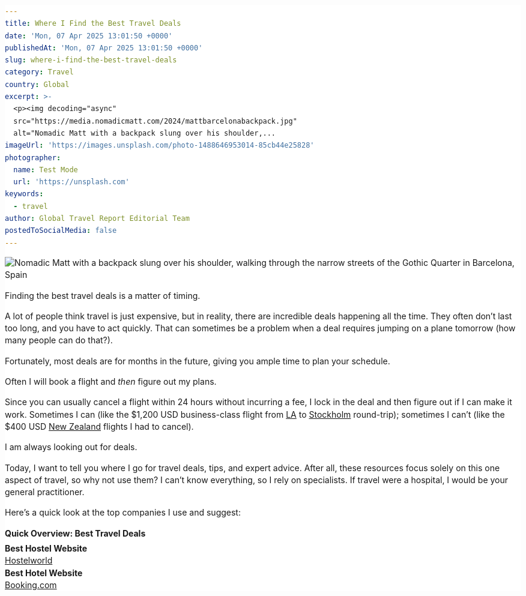 ```yaml
---
title: Where I Find the Best Travel Deals
date: 'Mon, 07 Apr 2025 13:01:50 +0000'
publishedAt: 'Mon, 07 Apr 2025 13:01:50 +0000'
slug: where-i-find-the-best-travel-deals
category: Travel
country: Global
excerpt: >-
  <p><img decoding="async"
  src="https://media.nomadicmatt.com/2024/mattbarcelonabackpack.jpg"
  alt="Nomadic Matt with a backpack slung over his shoulder,...
imageUrl: 'https://images.unsplash.com/photo-1488646953014-85cb44e25828'
photographer:
  name: Test Mode
  url: 'https://unsplash.com'
keywords:
  - travel
author: Global Travel Report Editorial Team
postedToSocialMedia: false
---
```

<p><img decoding="async" src="https://media.nomadicmatt.com/2024/mattbarcelonabackpack.jpg" alt="Nomadic Matt with a backpack slung over his shoulder, walking through the narrow streets of the Gothic Quarter in Barcelona, Spain" width="675" height="395"/></p>
<p>Finding the best travel deals is a matter of timing.</p>
<p>A lot of people think travel is just expensive, but in reality, there are incredible deals happening all the time. They often don’t last too long, and you have to act quickly. That can sometimes be a problem when a deal requires jumping on a plane tomorrow (how many people can do that?).</p>
<p>Fortunately, most deals are for months in the future, giving you ample time to plan your schedule.</p>
<p>Often I will book a flight and <em>then</em> figure out my plans. </p>
<p>Since you can usually cancel a flight within 24 hours without incurring a fee, I lock in the deal and then figure out if I can make it work. Sometimes I can (like the $1,200 USD business-class flight from <a href="https://www.nomadicmatt.com/travel-guides/united-states-travel-guide/los-angeles/" target="_blank" rel="noopener noreferrer">LA</a> to <a href="https://www.nomadicmatt.com/travel-guides/sweden-travel-tips/stockholm/" target="_blank" rel="noopener noreferrer">Stockholm</a> round-trip); sometimes I can’t (like the $400 USD <a href="https://www.nomadicmatt.com/travel-guides/new-zealand-travel-tips/" target="_blank" rel="noopener noreferrer">New Zealand</a> flights I had to cancel).</p>
<p>I am always looking out for deals.</p>
<p>Today, I want to tell you where I go for travel deals, tips, and expert advice. After all, these resources focus solely on this one aspect of travel, so why not use them? I can’t know everything, so I rely on specialists. If travel were a hospital, I would be your general practitioner. </p>
<p>Here&#8217;s a quick look at the top companies I use and suggest:</p>
<p style="font-weight: bold; margin-bottom: 5px;">Quick Overview: Best Travel Deals</p>
<div class="table-box">
<div class="table-row">
<div class="table-column">
<strong>Best Hostel Website</strong>
</div>
<div class="table-column">
<a href="https://prf.hn/click/camref:1101lHtj" target="_blank" rel="noopener noreferrer">Hostelworld</a>
</div>
</div>
<div class="table-row">
<div class="table-column">
<strong>Best Hotel Website</strong>
</div>
<div class="table-column">
<a href="https://www.booking.com/index.html?aid=362916" target="_blank" rel="noopener noreferrer">Booking.com</a>
</div>
</div>